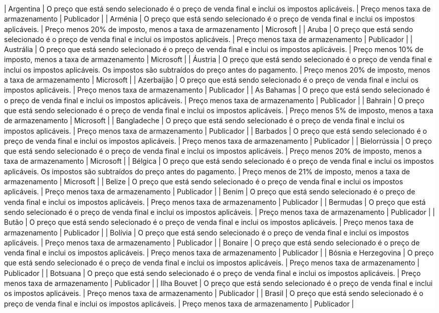 | Argentina                        | O preço que está sendo selecionado é o preço de venda final e inclui os impostos aplicáveis.  | Preço menos taxa de armazenamento  | Publicador          |
| Arménia                          | O preço que está sendo selecionado é o preço de venda final e inclui os impostos aplicáveis.                                                                   | Preço menos 20% de imposto, menos a taxa de armazenamento       | Microsoft          |
| Aruba                      | O preço que está sendo selecionado é o preço de venda final e inclui os impostos aplicáveis.                                                                   | Preço menos taxa de armazenamento                 | Publicador          |
| Austrália                        | O preço que está sendo selecionado é o preço de venda final e inclui os impostos aplicáveis.                                                             | Preço menos 10% de imposto, menos a taxa de armazenamento             | Microsoft          |
| Áustria                          | O preço que está sendo selecionado é o preço de venda final e inclui os impostos aplicáveis. Os impostos são subtraídos do preço antes do pagamento.       | Preço menos 20% de imposto, menos a taxa de armazenamento     | Microsoft          |
| Azerbaijão                       | O preço que está sendo selecionado é o preço de venda final e inclui os impostos aplicáveis.                                                                   | Preço menos taxa de armazenamento                 | Publicador          |
| As Bahamas                      | O preço que está sendo selecionado é o preço de venda final e inclui os impostos aplicáveis.                                                                   | Preço menos taxa de armazenamento                 | Publicador          |
| Bahrain                          | O preço que está sendo selecionado é o preço de venda final e inclui os impostos aplicáveis.                                                                   | Preço menos 5% de imposto, menos a taxa de armazenamento                 | Microsoft          |
| Bangladeche                       | O preço que está sendo selecionado é o preço de venda final e inclui os impostos aplicáveis.                                                                   | Preço menos taxa de armazenamento                 | Publicador          |
| Barbados                         | O preço que está sendo selecionado é o preço de venda final e inclui os impostos aplicáveis.                                                                   | Preço menos taxa de armazenamento                 | Publicador          |
| Bielorrússia                          | O preço que está sendo selecionado é o preço de venda final e inclui os impostos aplicáveis.                                                                  | Preço menos 20% de imposto, menos a taxa de armazenamento         | Microsoft          |
| Bélgica                          | O preço que está sendo selecionado é o preço de venda final e inclui os impostos aplicáveis. Os impostos são subtraídos do preço antes do pagamento.              | Preço menos de 21% de imposto, menos a taxa de armazenamento | Microsoft          |
| Belize                           | O preço que está sendo selecionado é o preço de venda final e inclui os impostos aplicáveis.                                                                   | Preço menos taxa de armazenamento                 | Publicador          |
| Benim                            | O preço que está sendo selecionado é o preço de venda final e inclui os impostos aplicáveis.                                                                   | Preço menos taxa de armazenamento                 | Publicador          |
| Bermudas                          | O preço que está sendo selecionado é o preço de venda final e inclui os impostos aplicáveis.                                                                   | Preço menos taxa de armazenamento                 | Publicador          |
| Butão                           | O preço que está sendo selecionado é o preço de venda final e inclui os impostos aplicáveis.                                                                   | Preço menos taxa de armazenamento                 | Publicador          |
| Bolívia                          | O preço que está sendo selecionado é o preço de venda final e inclui os impostos aplicáveis.                                                                   | Preço menos taxa de armazenamento                 | Publicador          |
| Bonaire                          | O preço que está sendo selecionado é o preço de venda final e inclui os impostos aplicáveis.                                                                   | Preço menos taxa de armazenamento                 | Publicador          |
| Bósnia e Herzegovina           | O preço que está sendo selecionado é o preço de venda final e inclui os impostos aplicáveis.                                                                   | Preço menos taxa de armazenamento                 | Publicador          |
| Botsuana                         | O preço que está sendo selecionado é o preço de venda final e inclui os impostos aplicáveis.                                                                   | Preço menos taxa de armazenamento                 | Publicador          |
| Ilha Bouvet                    | O preço que está sendo selecionado é o preço de venda final e inclui os impostos aplicáveis.                                                                   | Preço menos taxa de armazenamento                 | Publicador          |
| Brasil                           | O preço que está sendo selecionado é o preço de venda final e inclui os impostos aplicáveis.  | Preço menos taxa de armazenamento                 | Publicador          |